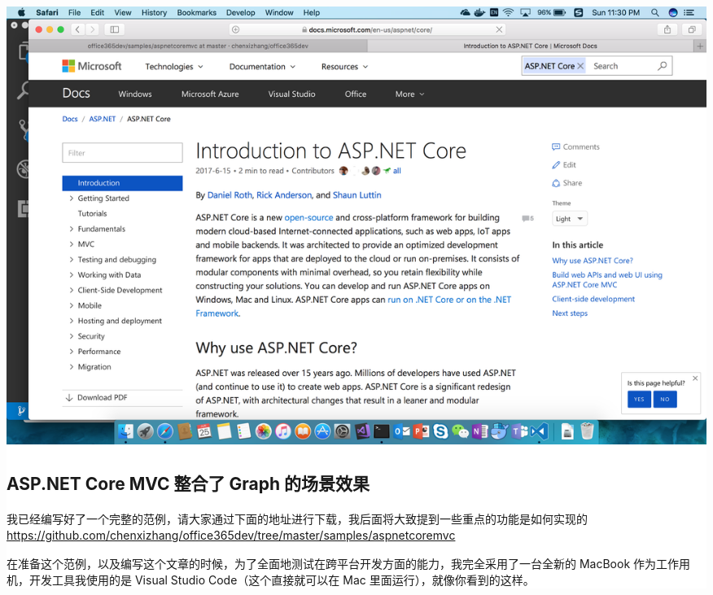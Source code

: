 ![](images/aspnetcore.png)

## ASP.NET Core MVC 整合了 Graph 的场景效果

我已经编写好了一个完整的范例，请大家通过下面的地址进行下载，我后面将大致提到一些重点的功能是如何实现的
<https://github.com/chenxizhang/office365dev/tree/master/samples/aspnetcoremvc>

在准备这个范例，以及编写这个文章的时候，为了全面地测试在跨平台开发方面的能力，我完全采用了一台全新的 MacBook 作为工作用机，开发工具我使用的是 Visual Studio Code（这个直接就可以在 Mac 里面运行），就像你看到的这样。
